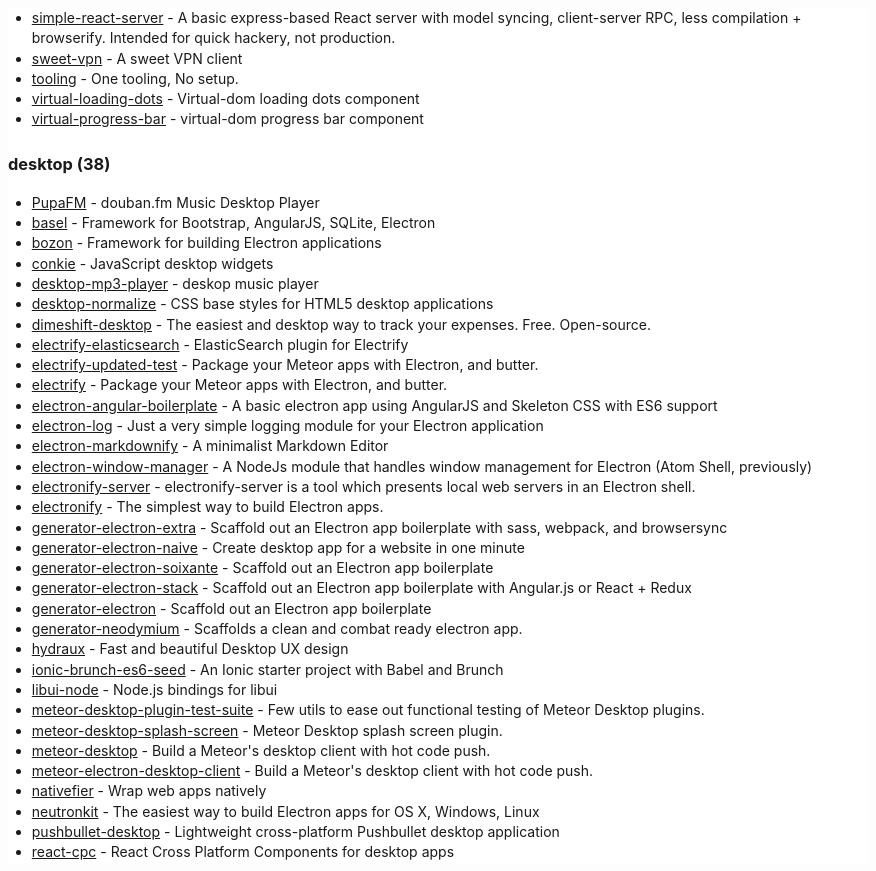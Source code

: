 - [simple-react-server](http://npm.im/simple-react-server) - A basic express-based React server with model syncing, client-server RPC, less compilation + browserify. Intended for quick hackery, not production.
- [sweet-vpn](http://npm.im/sweet-vpn) - A sweet VPN client
- [tooling](http://npm.im/tooling) - One tooling, No setup.
- [virtual-loading-dots](http://npm.im/virtual-loading-dots) - Virtual-dom loading dots component
- [virtual-progress-bar](http://npm.im/virtual-progress-bar) - virtual-dom progress bar component


### desktop (38)


- [PupaFM](http://npm.im/PupaFM) - douban.fm Music Desktop Player
- [basel](http://npm.im/basel) - Framework for Bootstrap, AngularJS, SQLite, Electron
- [bozon](http://npm.im/bozon) - Framework for building Electron applications
- [conkie](http://npm.im/conkie) - JavaScript desktop widgets
- [desktop-mp3-player](http://npm.im/desktop-mp3-player) - deskop music player
- [desktop-normalize](http://npm.im/desktop-normalize) - CSS base styles for HTML5 desktop applications
- [dimeshift-desktop](http://npm.im/dimeshift-desktop) - The easiest and desktop way to track your expenses. Free. Open-source.
- [electrify-elasticsearch](http://npm.im/electrify-elasticsearch) - ElasticSearch plugin for Electrify
- [electrify-updated-test](http://npm.im/electrify-updated-test) - Package your Meteor apps with Electron, and butter.
- [electrify](http://npm.im/electrify) - Package your Meteor apps with Electron, and butter.
- [electron-angular-boilerplate](http://npm.im/electron-angular-boilerplate) - A basic electron app using AngularJS and Skeleton CSS with ES6 support
- [electron-log](http://npm.im/electron-log) - Just a very simple logging module for your Electron application
- [electron-markdownify](http://npm.im/electron-markdownify) - A minimalist Markdown Editor
- [electron-window-manager](http://npm.im/electron-window-manager) - A NodeJs module that handles window management for Electron (Atom Shell, previously)
- [electronify-server](http://npm.im/electronify-server) - electronify-server is a tool which presents local web servers in an Electron shell.
- [electronify](http://npm.im/electronify) - The simplest way to build Electron apps.
- [generator-electron-extra](http://npm.im/generator-electron-extra) - Scaffold out an Electron app boilerplate with sass, webpack, and browsersync
- [generator-electron-naive](http://npm.im/generator-electron-naive) - Create desktop app for a website in one minute
- [generator-electron-soixante](http://npm.im/generator-electron-soixante) - Scaffold out an Electron app boilerplate
- [generator-electron-stack](http://npm.im/generator-electron-stack) - Scaffold out an Electron app boilerplate with Angular.js or React + Redux
- [generator-electron](http://npm.im/generator-electron) - Scaffold out an Electron app boilerplate
- [generator-neodymium](http://npm.im/generator-neodymium) - Scaffolds a clean and combat ready electron app.
- [hydraux](http://npm.im/hydraux) - Fast and beautiful Desktop UX design
- [ionic-brunch-es6-seed](http://npm.im/ionic-brunch-es6-seed) - An Ionic starter project with Babel and Brunch
- [libui-node](http://npm.im/libui-node) - Node.js bindings for libui
- [meteor-desktop-plugin-test-suite](http://npm.im/meteor-desktop-plugin-test-suite) - Few utils to ease out functional testing of Meteor Desktop plugins.
- [meteor-desktop-splash-screen](http://npm.im/meteor-desktop-splash-screen) - Meteor Desktop splash screen plugin.
- [meteor-desktop](http://npm.im/meteor-desktop) - Build a Meteor's desktop client with hot code push.
- [meteor-electron-desktop-client](http://npm.im/meteor-electron-desktop-client) - Build a Meteor's desktop client with hot code push.
- [nativefier](http://npm.im/nativefier) - Wrap web apps natively
- [neutronkit](http://npm.im/neutronkit) - The easiest way to build Electron apps for OS X, Windows, Linux
- [pushbullet-desktop](http://npm.im/pushbullet-desktop) - Lightweight cross-platform Pushbullet desktop application
- [react-cpc](http://npm.im/react-cpc) - React Cross Platform Components for desktop apps